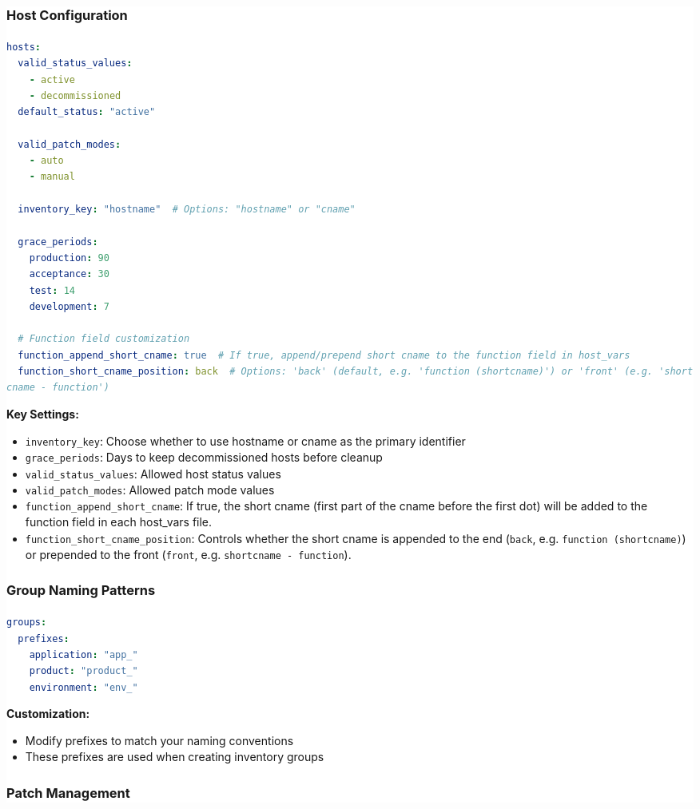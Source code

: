 ### Host Configuration

```yaml
hosts:
  valid_status_values:
    - active
    - decommissioned
  default_status: "active"
  
  valid_patch_modes:
    - auto
    - manual
  
  inventory_key: "hostname"  # Options: "hostname" or "cname"
  
  grace_periods:
    production: 90
    acceptance: 30
    test: 14
    development: 7

  # Function field customization
  function_append_short_cname: true  # If true, append/prepend short cname to the function field in host_vars
  function_short_cname_position: back  # Options: 'back' (default, e.g. 'function (shortcname)') or 'front' (e.g. 'shortcname - function')
```

**Key Settings:**
- `inventory_key`: Choose whether to use hostname or cname as the primary identifier
- `grace_periods`: Days to keep decommissioned hosts before cleanup
- `valid_status_values`: Allowed host status values
- `valid_patch_modes`: Allowed patch mode values
- `function_append_short_cname`: If true, the short cname (first part of the cname before the first dot) will be added to the function field in each host_vars file.
- `function_short_cname_position`: Controls whether the short cname is appended to the end (`back`, e.g. `function (shortcname)`) or prepended to the front (`front`, e.g. `shortcname - function`).

### Group Naming Patterns

```yaml
groups:
  prefixes:
    application: "app_"
    product: "product_"
    environment: "env_"
```

**Customization:**
- Modify prefixes to match your naming conventions
- These prefixes are used when creating inventory groups

### Patch Management
